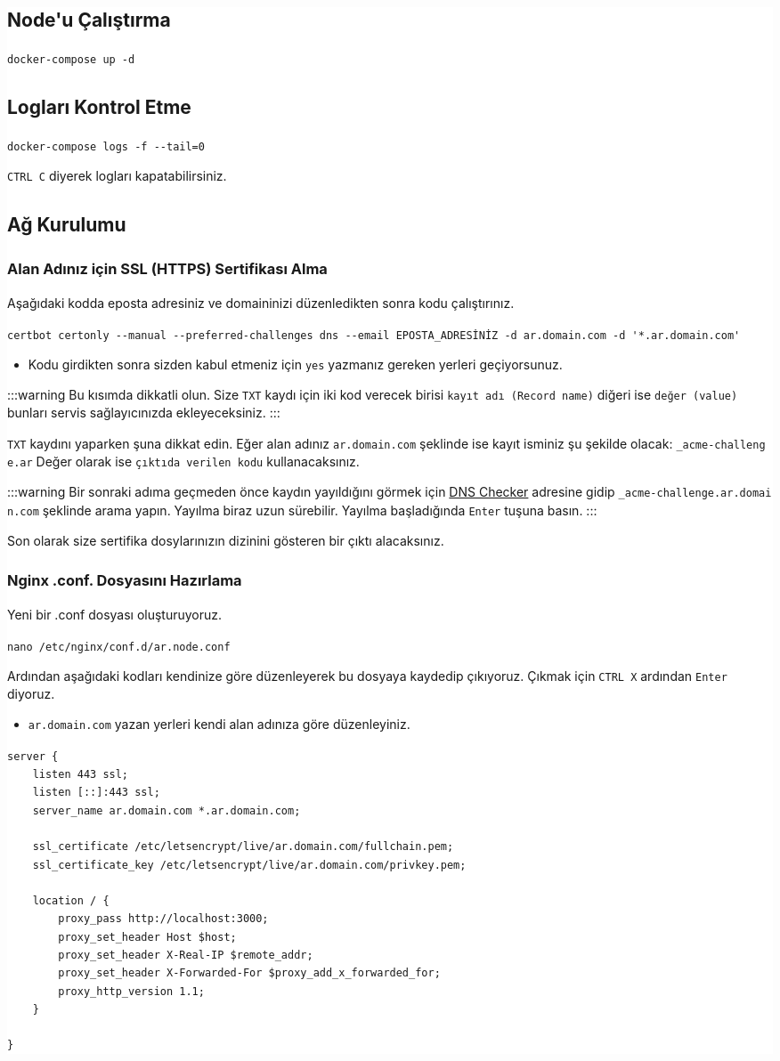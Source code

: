 ## Node'u Çalıştırma

```shell
docker-compose up -d
```
## Logları Kontrol Etme 
```shell
docker-compose logs -f --tail=0
```
`CTRL C` diyerek logları kapatabilirsiniz.

## Ağ Kurulumu

### Alan Adınız için SSL (HTTPS) Sertifikası Alma
Aşağıdaki kodda eposta adresiniz ve domaininizi düzenledikten sonra kodu çalıştırınız.
```shell
certbot certonly --manual --preferred-challenges dns --email EPOSTA_ADRESİNİZ -d ar.domain.com -d '*.ar.domain.com'
```

* Kodu girdikten sonra sizden kabul etmeniz için `yes` yazmanız gereken yerleri geçiyorsunuz. 

:::warning
Bu kısımda dikkatli olun. Size `TXT` kaydı için iki kod verecek birisi `kayıt adı (Record name)` diğeri ise `değer (value)` bunları servis sağlayıcınızda ekleyeceksiniz. 
:::

`TXT` kaydını yaparken şuna dikkat edin. Eğer alan adınız `ar.domain.com` şeklinde ise kayıt isminiz şu şekilde olacak: `_acme-challenge.ar`
Değer olarak ise `çıktıda verilen kodu` kullanacaksınız.

:::warning
Bir sonraki adıma geçmeden önce kaydın yayıldığını görmek için [DNS Checker](https://dnschecker.org/) adresine gidip `_acme-challenge.ar.domain.com` şeklinde arama yapın. Yayılma biraz uzun sürebilir. Yayılma başladığında `Enter` tuşuna basın.
:::

Son olarak size sertifika dosylarınızın dizinini gösteren bir çıktı alacaksınız. 

### Nginx .conf. Dosyasını Hazırlama
Yeni bir .conf dosyası oluşturuyoruz.
```shell
nano /etc/nginx/conf.d/ar.node.conf
```
Ardından  aşağıdaki kodları kendinize göre düzenleyerek bu dosyaya kaydedip çıkıyoruz. Çıkmak için `CTRL X` ardından `Enter` diyoruz.
* `ar.domain.com` yazan yerleri kendi alan adınıza göre düzenleyiniz.
```shell
server {
    listen 443 ssl;
    listen [::]:443 ssl;
    server_name ar.domain.com *.ar.domain.com;

    ssl_certificate /etc/letsencrypt/live/ar.domain.com/fullchain.pem;
    ssl_certificate_key /etc/letsencrypt/live/ar.domain.com/privkey.pem;

    location / {
        proxy_pass http://localhost:3000;
        proxy_set_header Host $host;
        proxy_set_header X-Real-IP $remote_addr;
        proxy_set_header X-Forwarded-For $proxy_add_x_forwarded_for;
        proxy_http_version 1.1;
    }

}
```